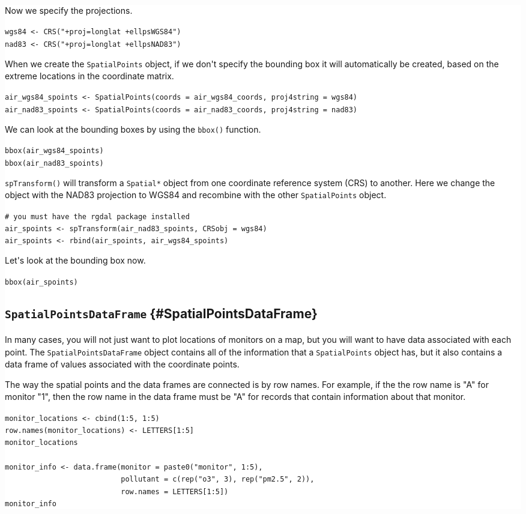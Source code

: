 Now we specify the projections.

```{r}
wgs84 <- CRS("+proj=longlat +ellpsWGS84")
nad83 <- CRS("+proj=longlat +ellpsNAD83")
```

When we create the `SpatialPoints` object, if we don't specify the bounding box it will automatically be created, based on the extreme locations in the coordinate matrix.

```{r}
air_wgs84_spoints <- SpatialPoints(coords = air_wgs84_coords, proj4string = wgs84)
air_nad83_spoints <- SpatialPoints(coords = air_nad83_coords, proj4string = nad83)
```

We can look at the bounding boxes by using the `bbox()` function.

```{r}
bbox(air_wgs84_spoints)
bbox(air_nad83_spoints)
```

`spTransform()` will transform a `Spatial*` object from one coordinate reference system (CRS)
to another. Here we change the object with the NAD83 projection to WGS84 and recombine
with the other `SpatialPoints` object.

```{r}
# you must have the rgdal package installed
air_spoints <- spTransform(air_nad83_spoints, CRSobj = wgs84)
air_spoints <- rbind(air_spoints, air_wgs84_spoints)
```

Let's look at the bounding box now.

```{r}
bbox(air_spoints)
```


## `SpatialPointsDataFrame` {#SpatialPointsDataFrame}

In many cases, you will not just want to plot locations of monitors on a map, but you will
want to have data associated with each point. The `SpatialPointsDataFrame` object contains
all of the information that a `SpatialPoints` object has, but it also contains a data frame
of values associated with the coordinate points.

The way the spatial points and the data frames are connected is by row names. For example, 
if the the row name is "A" for monitor "1", then the row name in the data frame must be "A"
for records that contain information about that monitor.

```{r}
monitor_locations <- cbind(1:5, 1:5)
row.names(monitor_locations) <- LETTERS[1:5]
monitor_locations

monitor_info <- data.frame(monitor = paste0("monitor", 1:5), 
                           pollutant = c(rep("o3", 3), rep("pm2.5", 2)),
                           row.names = LETTERS[1:5])
monitor_info
```

